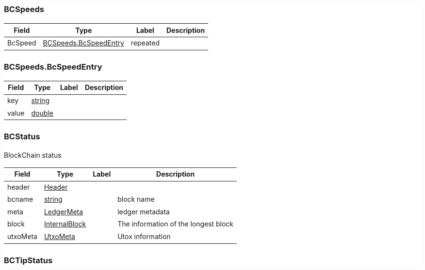 




<a name="pb.BCSpeeds"></a>

### BCSpeeds



| Field | Type | Label | Description |
| ----- | ---- | ----- | ----------- |
| BcSpeed | [BCSpeeds.BcSpeedEntry](#pb.BCSpeeds.BcSpeedEntry) | repeated |  |






<a name="pb.BCSpeeds.BcSpeedEntry"></a>

### BCSpeeds.BcSpeedEntry



| Field | Type | Label | Description |
| ----- | ---- | ----- | ----------- |
| key | [string](#string) |  |  |
| value | [double](#double) |  |  |






<a name="pb.BCStatus"></a>

### BCStatus
BlockChain status


| Field | Type | Label | Description |
| ----- | ---- | ----- | ----------- |
| header | [Header](#pb.Header) |  |  |
| bcname | [string](#string) |  | block name |
| meta | [LedgerMeta](#pb.LedgerMeta) |  | ledger metadata |
| block | [InternalBlock](#pb.InternalBlock) |  | The information of the longest block |
| utxoMeta | [UtxoMeta](#pb.UtxoMeta) |  | Utox information |






<a name="pb.BCTipStatus"></a>

### BCTipStatus
